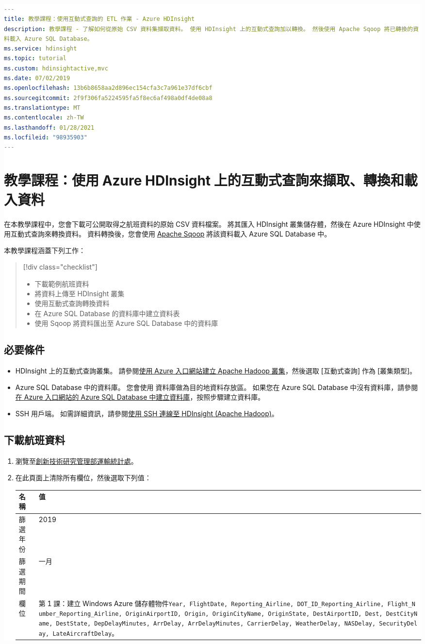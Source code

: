 ```yaml
---
title: 教學課程：使用互動式查詢的 ETL 作業 - Azure HDInsight
description: 教學課程 - 了解如何從原始 CSV 資料集擷取資料。 使用 HDInsight 上的互動式查詢加以轉換。 然後使用 Apache Sqoop 將已轉換的資料載入 Azure SQL Database。
ms.service: hdinsight
ms.topic: tutorial
ms.custom: hdinsightactive,mvc
ms.date: 07/02/2019
ms.openlocfilehash: 13b6b8658aa2d896ec154cfa3c7a961e37df6cbf
ms.sourcegitcommit: 2f9f306fa5224595fa5f8ec6af498a0df4de08a8
ms.translationtype: MT
ms.contentlocale: zh-TW
ms.lasthandoff: 01/28/2021
ms.locfileid: "98935903"
---
```

# <a name="tutorial-extract-transform-and-load-data-using-interactive-query-in-azure-hdinsight"></a>教學課程：使用 Azure HDInsight 上的互動式查詢來擷取、轉換和載入資料

在本教學課程中，您會下載可公開取得之航班資料的原始 CSV 資料檔案。 將其匯入 HDInsight 叢集儲存體，然後在 Azure HDInsight 中使用互動式查詢來轉換資料。 資料轉換後，您會使用 [Apache Sqoop](https://sqoop.apache.org/) 將該資料載入 Azure SQL Database 中。

本教學課程涵蓋下列工作：

> [!div class="checklist"]
> * 下載範例航班資料
> * 將資料上傳至 HDInsight 叢集
> * 使用互動式查詢轉換資料
> * 在 Azure SQL Database 的資料庫中建立資料表
> * 使用 Sqoop 將資料匯出至 Azure SQL Database 中的資料庫

## <a name="prerequisites"></a>必要條件

* HDInsight 上的互動式查詢叢集。 請參閱[使用 Azure 入口網站建立 Apache Hadoop 叢集](../hdinsight-hadoop-create-linux-clusters-portal.md)，然後選取 [互動式查詢] 作為 [叢集類型]。

* Azure SQL Database 中的資料庫。 您會使用 資料庫做為目的地資料存放區。 如果您在 Azure SQL Database 中沒有資料庫，請參閱[在 Azure 入口網站的 Azure SQL Database 中建立資料庫](../../azure-sql/database/single-database-create-quickstart.md)，按照步驟建立資料庫。

* SSH 用戶端。 如需詳細資訊，請參閱[使用 SSH 連線至 HDInsight (Apache Hadoop)](../hdinsight-hadoop-linux-use-ssh-unix.md)。

## <a name="download-the-flight-data"></a>下載航班資料

1. 瀏覽至[創新技術研究管理部運輸統計處](https://www.transtats.bts.gov/DL_SelectFields.asp?Table_ID=236&DB_Short_Name=On-Time)。

2. 在此頁面上清除所有欄位，然後選取下列值：

   | 名稱 | 值 |
   | --- | --- |
   | 篩選年份 |2019 |
   | 篩選期間 |一月 |
   | 欄位 |第 1 課：建立 Windows Azure 儲存體物件`Year, FlightDate, Reporting_Airline, DOT_ID_Reporting_Airline, Flight_Number_Reporting_Airline, OriginAirportID, Origin, OriginCityName, OriginState, DestAirportID, Dest, DestCityName, DestState, DepDelayMinutes, ArrDelay, ArrDelayMinutes, CarrierDelay, WeatherDelay, NASDelay, SecurityDelay, LateAircraftDelay`。 |
